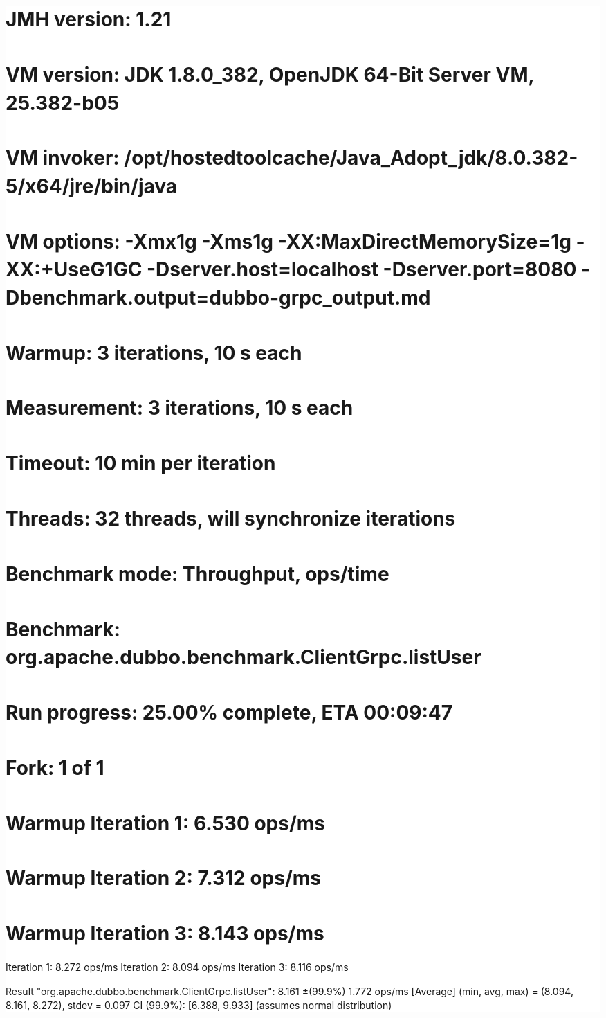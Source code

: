 
# JMH version: 1.21
# VM version: JDK 1.8.0_382, OpenJDK 64-Bit Server VM, 25.382-b05
# VM invoker: /opt/hostedtoolcache/Java_Adopt_jdk/8.0.382-5/x64/jre/bin/java
# VM options: -Xmx1g -Xms1g -XX:MaxDirectMemorySize=1g -XX:+UseG1GC -Dserver.host=localhost -Dserver.port=8080 -Dbenchmark.output=dubbo-grpc_output.md
# Warmup: 3 iterations, 10 s each
# Measurement: 3 iterations, 10 s each
# Timeout: 10 min per iteration
# Threads: 32 threads, will synchronize iterations
# Benchmark mode: Throughput, ops/time
# Benchmark: org.apache.dubbo.benchmark.ClientGrpc.listUser

# Run progress: 25.00% complete, ETA 00:09:47
# Fork: 1 of 1
# Warmup Iteration   1: 6.530 ops/ms
# Warmup Iteration   2: 7.312 ops/ms
# Warmup Iteration   3: 8.143 ops/ms
Iteration   1: 8.272 ops/ms
Iteration   2: 8.094 ops/ms
Iteration   3: 8.116 ops/ms


Result "org.apache.dubbo.benchmark.ClientGrpc.listUser":
  8.161 ±(99.9%) 1.772 ops/ms [Average]
  (min, avg, max) = (8.094, 8.161, 8.272), stdev = 0.097
  CI (99.9%): [6.388, 9.933] (assumes normal distribution)
